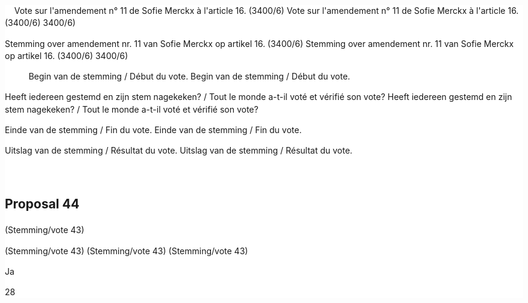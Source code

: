  
 
Vote sur l'amendement n° 11 de Sofie Merckx à
l'article 16. (3400/6)
Vote sur l'amendement n° 11 de Sofie Merckx à
l'article 16. 
(3400/6)
3400/6)

Stemming over amendement nr. 11 van Sofie
Merckx op artikel 16. (3400/6)
Stemming over amendement nr. 11 van Sofie
Merckx op artikel 16. (3400/6)
3400/6)

 
 
 
 
 
Begin van de
stemming / Début du vote.
Begin van de
stemming / Début du vote.

Heeft iedereen
gestemd en zijn stem nagekeken? / Tout le monde a-t-il voté et vérifié son
vote?
Heeft iedereen
gestemd en zijn stem nagekeken? / Tout le monde a-t-il voté et vérifié son
vote?

Einde van de
stemming / Fin du vote.
Einde van de
stemming / Fin du vote.

Uitslag van de
stemming / Résultat du vote.
Uitslag van de
stemming / Résultat du vote.

 
 
 

## Proposal 44


(Stemming/vote 43)

(Stemming/vote 43)
(Stemming/vote 43)
(Stemming/vote 43)



Ja


28
